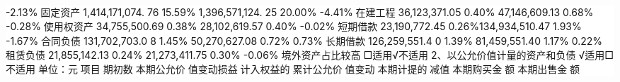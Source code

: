 -2.13%
固定资产
1,414,171,074.
76
15.59%
1,396,571,124.
25
20.00%
-4.41%
在建工程
36,123,371.05
0.40%
47,146,609.13
0.68%
-0.28%
使用权资产
34,755,500.69
0.38%
28,102,619.57
0.40%
-0.02%
短期借款
23,190,772.45
0.26%134,934,510.47
1.93%
-1.67%
合同负债
131,702,703.0
8
1.45%
50,270,627.08
0.72%
0.73%
长期借款
126,259,551.4
0
1.39%
81,459,551.40
1.17%
0.22%
租赁负债
21,855,142.13
0.24%
21,273,411.75
0.30%
-0.06%
境外资产占比较高
□适用√不适用
2、以公允价值计量的资产和负债
√适用□不适用
单位：元
项目
期初数
本期公允价
值变动损益
计入权益的
累计公允价
值变动
本期计提的
减值
本期购买金
额
本期出售金
额